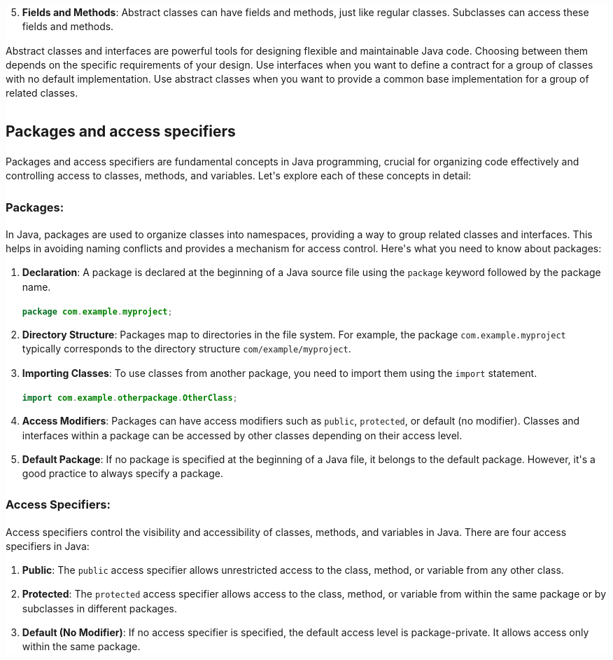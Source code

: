 5. **Fields and Methods**: Abstract classes can have fields and methods, just like regular classes. Subclasses can access these fields and methods.

Abstract classes and interfaces are powerful tools for designing flexible and maintainable Java code. Choosing between them depends on the specific requirements of your design. Use interfaces when you want to define a contract for a group of classes with no default implementation. Use abstract classes when you want to provide a common base implementation for a group of related classes.

## Packages and access specifiers

Packages and access specifiers are fundamental concepts in Java programming, crucial for organizing code effectively and controlling access to classes, methods, and variables. Let's explore each of these concepts in detail:

### Packages:

In Java, packages are used to organize classes into namespaces, providing a way to group related classes and interfaces. This helps in avoiding naming conflicts and provides a mechanism for access control. Here's what you need to know about packages:

1. **Declaration**: A package is declared at the beginning of a Java source file using the `package` keyword followed by the package name.

   ```java
   package com.example.myproject;
   ```

2. **Directory Structure**: Packages map to directories in the file system. For example, the package `com.example.myproject` typically corresponds to the directory structure `com/example/myproject`.

3. **Importing Classes**: To use classes from another package, you need to import them using the `import` statement.

   ```java
   import com.example.otherpackage.OtherClass;
   ```

4. **Access Modifiers**: Packages can have access modifiers such as `public`, `protected`, or default (no modifier). Classes and interfaces within a package can be accessed by other classes depending on their access level.

5. **Default Package**: If no package is specified at the beginning of a Java file, it belongs to the default package. However, it's a good practice to always specify a package.

### Access Specifiers:

Access specifiers control the visibility and accessibility of classes, methods, and variables in Java. There are four access specifiers in Java:

1. **Public**: The `public` access specifier allows unrestricted access to the class, method, or variable from any other class.

2. **Protected**: The `protected` access specifier allows access to the class, method, or variable from within the same package or by subclasses in different packages.

3. **Default (No Modifier)**: If no access specifier is specified, the default access level is package-private. It allows access only within the same package.
